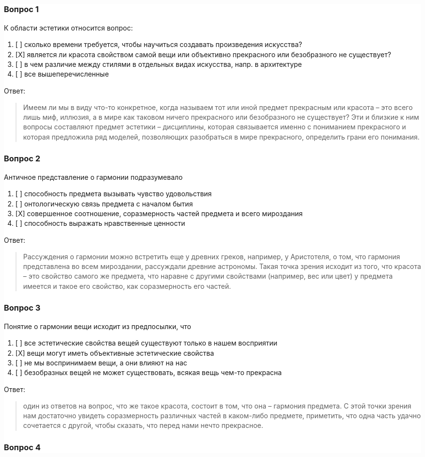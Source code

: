 ### Вопрос 1

К области эстетики относится вопрос:
1. [ ] сколько времени требуется, чтобы научиться создавать произведения
искусства?
1. [X] является ли красота свойством самой вещи или объективно прекрасного или
безобразного не существует?
1. [ ] в чем различие между стилями в отдельных видах искусства, напр. в
архитектуре
1. [ ] все вышеперечисленные

Ответ:
>Имеем ли мы в виду что-то конкретное, когда называем тот или иной
предмет прекрасным или красота – это всего лишь миф, иллюзия, а в мире
как таковом ничего прекрасного или безобразного не существует? Эти и
близкие к ним вопросы составляют предмет эстетики – дисциплины, которая
связывается именно с пониманием прекрасного и которая предложила ряд
моделей, позволяющих разобраться в мире прекрасного, определить грани
его понимания.

### Вопрос 2

Античное представление о гармонии подразумевало
1. [ ] способность предмета вызывать чувство удовольствия
1. [ ] онтологическую связь предмета с началом бытия
1. [X] совершенное соотношение, соразмерность частей предмета и всего
мироздания
1. [ ] способность выражать нравственные ценности

Ответ:
>Рассуждения о гармонии можно встретить еще у древних греков, например, у
Аристотеля, о том, что гармония представлена во всем мироздании,
рассуждали древние астрономы. Такая точка зрения исходит из того, что
красота – это свойство самого же предмета, что наравне с другими
свойствами (например, вес или цвет) у предмета имеется и такое его
свойство, как соразмерность его частей.

### Вопрос 3

Понятие о гармонии вещи исходит из предпосылки, что
1. [ ] все эстетические свойства вещей существуют только в нашем восприятии
1. [X] вещи могут иметь объективные эстетические свойства
1. [ ] не мы воспринимаем вещи, а они влияют на нас
1. [ ] безобразных вещей не может существовать, всякая вещь чем-то прекрасна

Ответ:
>один из ответов на вопрос, что же такое красота, состоит в том, что она
– гармония предмета. С этой точки зрения нам достаточно увидеть
соразмерность различных частей в каком-либо предмете, приметить, что
одна часть удачно сочетается с другой, чтобы сказать, что перед нами
нечто прекрасное.

### Вопрос 4
